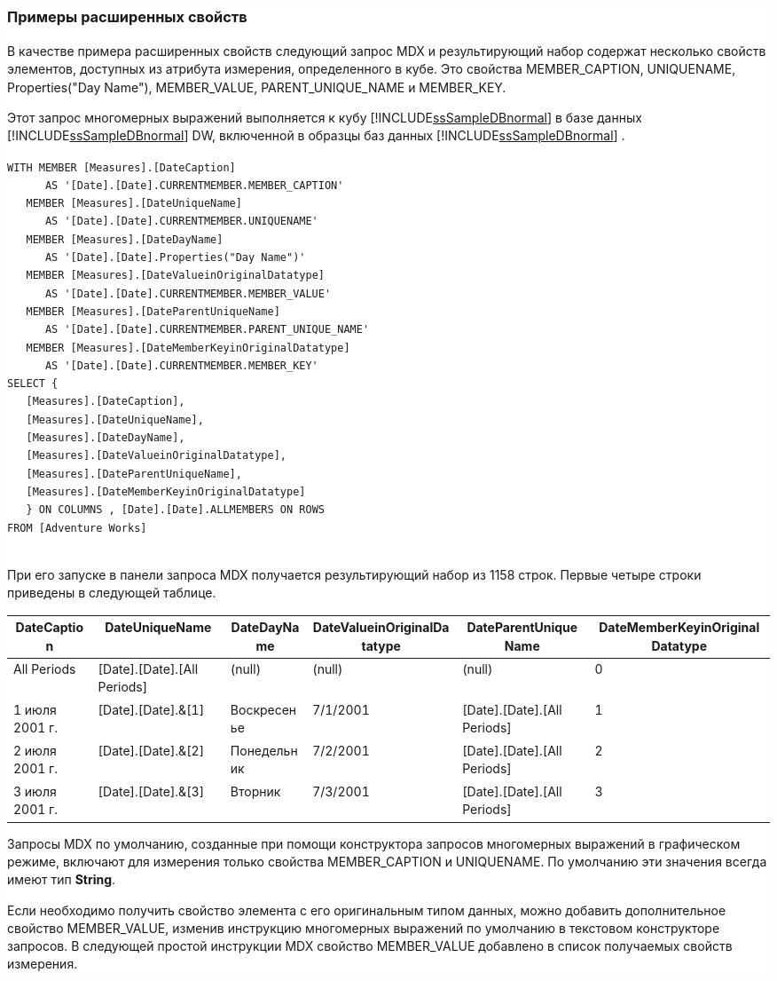 ### <a name="example-extended-properties"></a>Примеры расширенных свойств  
 В качестве примера расширенных свойств следующий запрос MDX и результирующий набор содержат несколько свойств элементов, доступных из атрибута измерения, определенного в кубе. Это свойства MEMBER_CAPTION, UNIQUENAME, Properties("Day Name"), MEMBER_VALUE, PARENT_UNIQUE_NAME и MEMBER_KEY.  
  
 Этот запрос многомерных выражений выполняется к кубу [!INCLUDE[ssSampleDBnormal](../../includes/sssampledbnormal-md.md)] в базе данных [!INCLUDE[ssSampleDBnormal](../../includes/sssampledbnormal-md.md)] DW, включенной в образцы баз данных [!INCLUDE[ssSampleDBnormal](../../includes/sssampledbnormal-md.md)] .  
  
```  
WITH MEMBER [Measures].[DateCaption]   
      AS '[Date].[Date].CURRENTMEMBER.MEMBER_CAPTION'   
   MEMBER [Measures].[DateUniqueName]   
      AS '[Date].[Date].CURRENTMEMBER.UNIQUENAME'   
   MEMBER [Measures].[DateDayName]   
      AS '[Date].[Date].Properties("Day Name")'   
   MEMBER [Measures].[DateValueinOriginalDatatype]   
      AS '[Date].[Date].CURRENTMEMBER.MEMBER_VALUE'   
   MEMBER [Measures].[DateParentUniqueName]   
      AS '[Date].[Date].CURRENTMEMBER.PARENT_UNIQUE_NAME'   
   MEMBER [Measures].[DateMemberKeyinOriginalDatatype]   
      AS '[Date].[Date].CURRENTMEMBER.MEMBER_KEY'   
SELECT {  
   [Measures].[DateCaption],   
   [Measures].[DateUniqueName],   
   [Measures].[DateDayName],   
   [Measures].[DateValueinOriginalDatatype],  
   [Measures].[DateParentUniqueName],  
   [Measures].[DateMemberKeyinOriginalDatatype]  
   } ON COLUMNS , [Date].[Date].ALLMEMBERS ON ROWS   
FROM [Adventure Works]  
  
```  
  
 При его запуске в панели запроса MDX получается результирующий набор из 1158 строк. Первые четыре строки приведены в следующей таблице.  
  
|DateCaption|DateUniqueName|DateDayName|DateValueinOriginalDatatype|DateParentUniqueName|DateMemberKeyinOriginalDatatype|  
|-----------------|--------------------|-----------------|---------------------------------|--------------------------|-------------------------------------|  
|All Periods|[Date].[Date].[All Periods]|(null)|(null)|(null)|0|  
|1 июля 2001 г.|[Date].[Date].&[1]|Воскресенье|7/1/2001|[Date].[Date].[All Periods]|1|  
|2 июля 2001 г.|[Date].[Date].&[2]|Понедельник|7/2/2001|[Date].[Date].[All Periods]|2|  
|3 июля 2001 г.|[Date].[Date].&[3]|Вторник|7/3/2001|[Date].[Date].[All Periods]|3|  
  
 Запросы MDX по умолчанию, созданные при помощи конструктора запросов многомерных выражений в графическом режиме, включают для измерения только свойства MEMBER_CAPTION и UNIQUENAME. По умолчанию эти значения всегда имеют тип **String**.  
  
 Если необходимо получить свойство элемента с его оригинальным типом данных, можно добавить дополнительное свойство MEMBER_VALUE, изменив инструкцию многомерных выражений по умолчанию в текстовом конструкторе запросов. В следующей простой инструкции MDX свойство MEMBER_VALUE добавлено в список получаемых свойств измерения.  
  